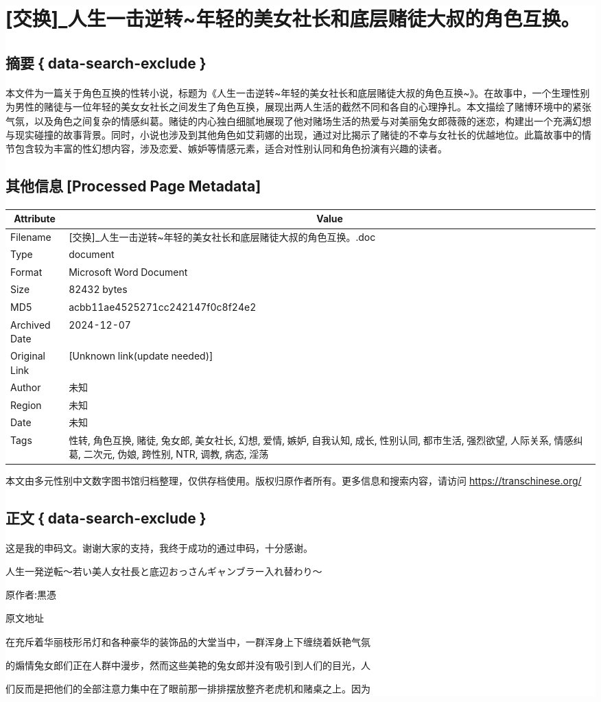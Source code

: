 # [交换]_人生一击逆转~年轻的美女社长和底层赌徒大叔的角色互换。



## 摘要  { data-search-exclude }


本文件为一篇关于角色互换的性转小说，标题为《人生一击逆转~年轻的美女社长和底层赌徒大叔的角色互换~》。在故事中，一个生理性别为男性的赌徒与一位年轻的美女女社长之间发生了角色互换，展现出两人生活的截然不同和各自的心理挣扎。本文描绘了赌博环境中的紧张气氛，以及角色之间复杂的情感纠葛。赌徒的内心独白细腻地展现了他对赌场生活的热爱与对美丽兔女郎薇薇的迷恋，构建出一个充满幻想与现实碰撞的故事背景。同时，小说也涉及到其他角色如艾莉娜的出现，通过对比揭示了赌徒的不幸与女社长的优越地位。此篇故事中的情节包含较为丰富的性幻想内容，涉及恋爱、嫉妒等情感元素，适合对性别认同和角色扮演有兴趣的读者。



## 其他信息 [Processed Page Metadata]

| Attribute       | Value                                  |
|-----------------|----------------------------------------|
| Filename        | [交换]_人生一击逆转~年轻的美女社长和底层赌徒大叔的角色互换。.doc                             |
| Type            | document                                 |
| Format          | Microsoft Word Document                               |
| Size            | 82432 bytes                           |
| MD5             | acbb11ae4525271cc242147f0c8f24e2                                  |
| Archived Date   | 2024-12-07                             |
| Original Link   | [Unknown link(update needed)]                         |
| Author          | 未知                               |
| Region          | 未知                               |
| Date            | 未知                                 |
| Tags            | 性转, 角色互换, 赌徒, 兔女郎, 美女社长, 幻想, 爱情, 嫉妒, 自我认知, 成长, 性别认同, 都市生活, 强烈欲望, 人际关系, 情感纠葛, 二次元, 伪娘, 跨性别, NTR, 调教, 病态, 淫荡                                 |

本文由多元性别中文数字图书馆归档整理，仅供存档使用。版权归原作者所有。更多信息和搜索内容，请访问 <https://transchinese.org/>


## 正文 { data-search-exclude }


这是我的申码文。谢谢大家的支持，我终于成功的通过申码，十分感谢。

人生一発逆転～若い美人女社長と底辺おっさんギャンブラー入れ替わり～

原作者:黒憑

原文地址

在充斥着华丽枝形吊灯和各种豪华的装饰品的大堂当中，一群浑身上下缠绕着妖艳气氛

的煽情兔女郎们正在人群中漫步，然而这些美艳的兔女郎并没有吸引到人们的目光，人

们反而是把他们的全部注意力集中在了眼前那一排排摆放整齐老虎机和赌桌之上。因为
